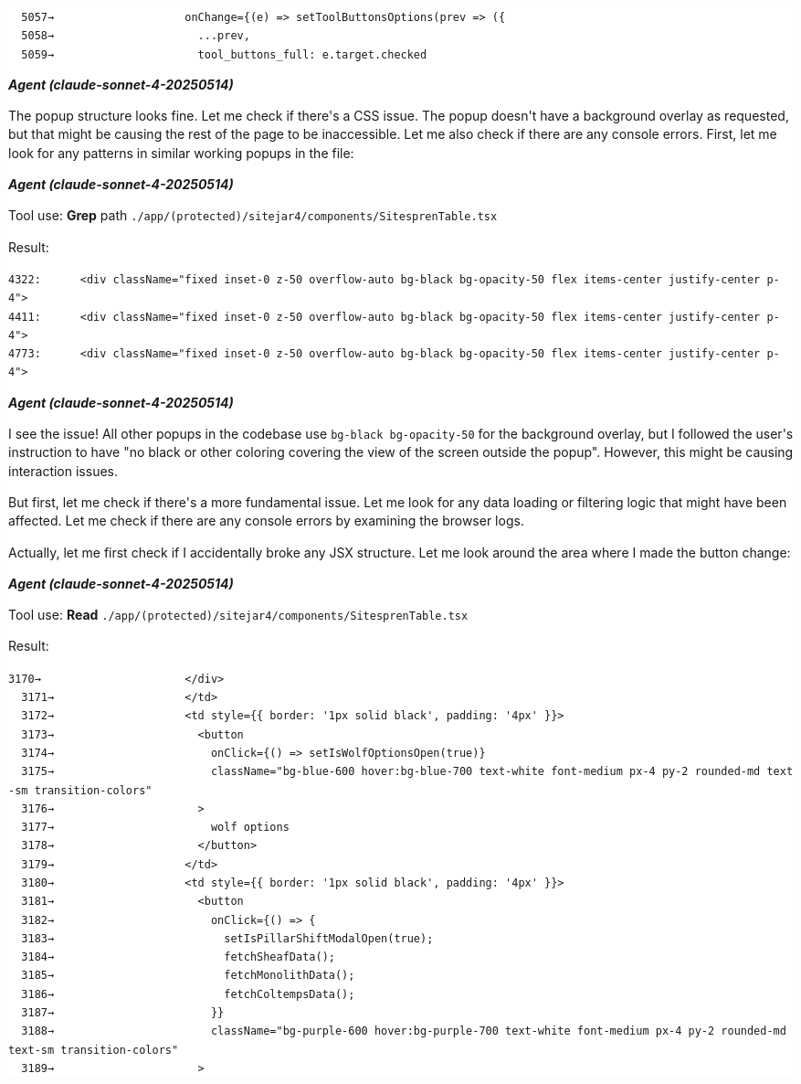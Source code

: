 ```
  5057→                    onChange={(e) => setToolButtonsOptions(prev => ({
  5058→                      ...prev,
  5059→                      tool_buttons_full: e.target.checked
```

_**Agent (claude-sonnet-4-20250514)**_

The popup structure looks fine. Let me check if there's a CSS issue. The popup doesn't have a background overlay as requested, but that might be causing the rest of the page to be inaccessible. Let me also check if there are any console errors. First, let me look for any patterns in similar working popups in the file:

_**Agent (claude-sonnet-4-20250514)**_

Tool use: **Grep** path `./app/(protected)/sitejar4/components/SitesprenTable.tsx`

Result:

```
4322:      <div className="fixed inset-0 z-50 overflow-auto bg-black bg-opacity-50 flex items-center justify-center p-4">
4411:      <div className="fixed inset-0 z-50 overflow-auto bg-black bg-opacity-50 flex items-center justify-center p-4">
4773:      <div className="fixed inset-0 z-50 overflow-auto bg-black bg-opacity-50 flex items-center justify-center p-4">
```

_**Agent (claude-sonnet-4-20250514)**_

I see the issue! All other popups in the codebase use `bg-black bg-opacity-50` for the background overlay, but I followed the user's instruction to have "no black or other coloring covering the view of the screen outside the popup". However, this might be causing interaction issues. 

But first, let me check if there's a more fundamental issue. Let me look for any data loading or filtering logic that might have been affected. Let me check if there are any console errors by examining the browser logs. 

Actually, let me first check if I accidentally broke any JSX structure. Let me look around the area where I made the button change:

_**Agent (claude-sonnet-4-20250514)**_

Tool use: **Read** `./app/(protected)/sitejar4/components/SitesprenTable.tsx`

Result:

```
3170→                      </div>
  3171→                    </td>
  3172→                    <td style={{ border: '1px solid black', padding: '4px' }}>
  3173→                      <button
  3174→                        onClick={() => setIsWolfOptionsOpen(true)}
  3175→                        className="bg-blue-600 hover:bg-blue-700 text-white font-medium px-4 py-2 rounded-md text-sm transition-colors"
  3176→                      >
  3177→                        wolf options
  3178→                      </button>
  3179→                    </td>
  3180→                    <td style={{ border: '1px solid black', padding: '4px' }}>
  3181→                      <button
  3182→                        onClick={() => {
  3183→                          setIsPillarShiftModalOpen(true);
  3184→                          fetchSheafData();
  3185→                          fetchMonolithData();
  3186→                          fetchColtempsData();
  3187→                        }}
  3188→                        className="bg-purple-600 hover:bg-purple-700 text-white font-medium px-4 py-2 rounded-md text-sm transition-colors"
  3189→                      >
```
